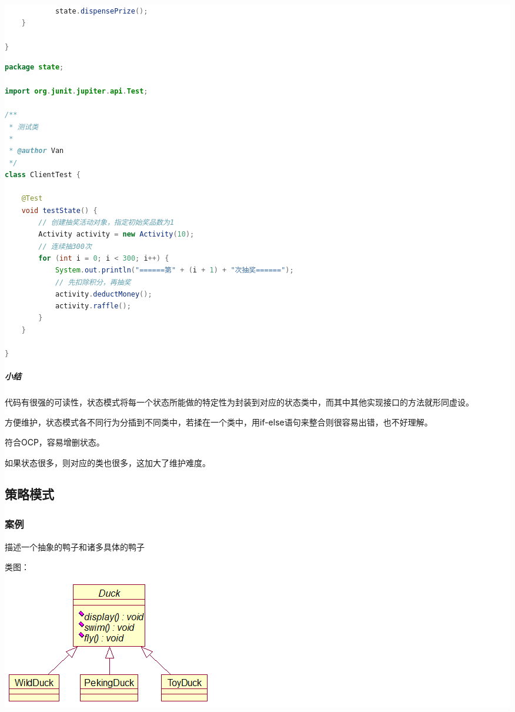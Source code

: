 ```java
			state.dispensePrize();
	}

}
```

```java
package state;

import org.junit.jupiter.api.Test;

/**
 * 测试类
 * 
 * @author Van
 */
class ClientTest {

	@Test
	void testState() {
		// 创建抽奖活动对象，指定初始奖品数为1
		Activity activity = new Activity(10);
		// 连续抽300次
		for (int i = 0; i < 300; i++) {
			System.out.println("======第" + (i + 1) + "次抽奖======");
			// 先扣除积分，再抽奖
			activity.deductMoney();
			activity.raffle();
		}
	}

}
```

##### 小结

代码有很强的可读性，状态模式将每一个状态所能做的特定性为封装到对应的状态类中，而其中其他实现接口的方法就形同虚设。

方便维护，状态模式各不同行为分插到不同类中，若揉在一个类中，用if-else语句来整合则很容易出错，也不好理解。

符合OCP，容易增删状态。

如果状态很多，则对应的类也很多，这加大了维护难度。

## 策略模式

### 案例

描述一个抽象的鸭子和诸多具体的鸭子

类图：

![image-20200709114344868](Java设计模式.assets/image-20200709114344868.png)
